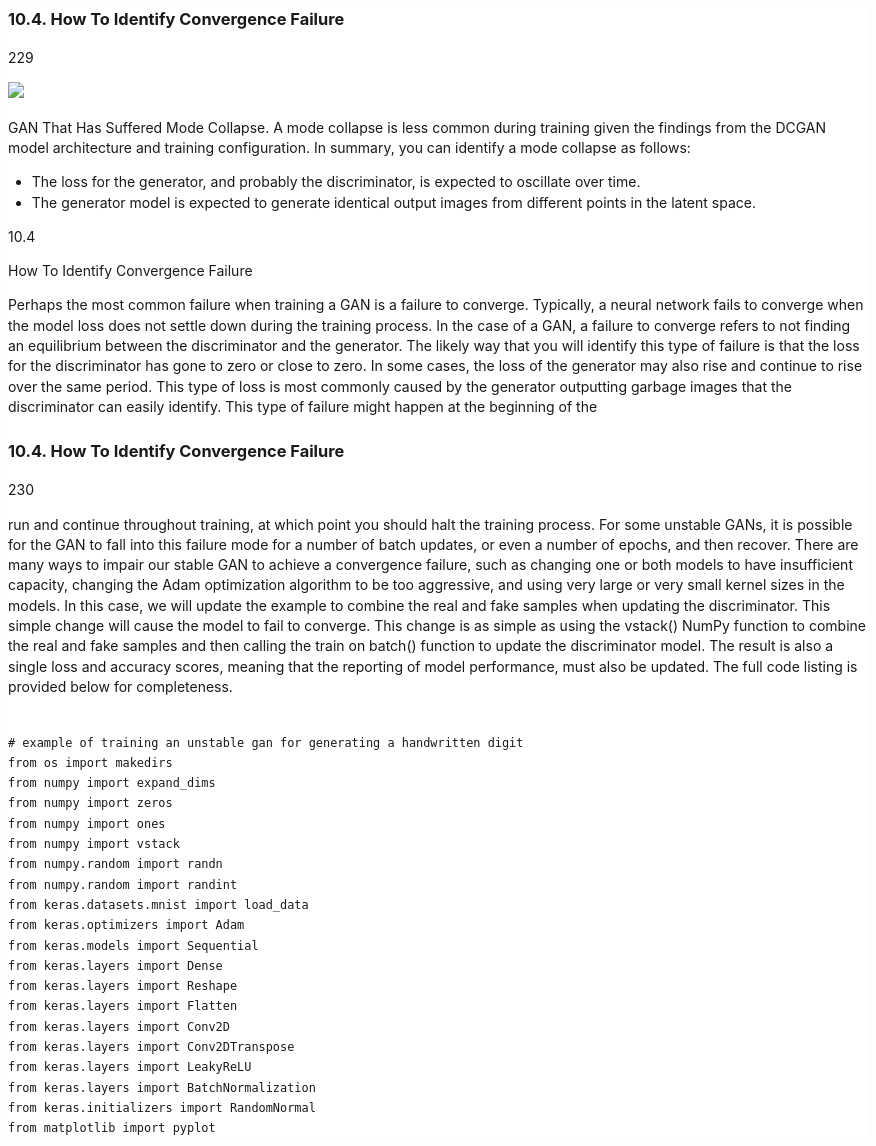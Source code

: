 ### 10.4. How To Identify Convergence Failure

229

![](../images/-.jpg)

GAN That Has Suffered Mode Collapse.
A mode collapse is less common during training given the findings from the DCGAN model
architecture and training configuration. In summary, you can identify a mode collapse as follows:
- The loss for the generator, and probably the discriminator, is expected to oscillate over
time.
- The generator model is expected to generate identical output images from different points
in the latent space.

10.4

How To Identify Convergence Failure

Perhaps the most common failure when training a GAN is a failure to converge. Typically, a
neural network fails to converge when the model loss does not settle down during the training
process. In the case of a GAN, a failure to converge refers to not finding an equilibrium between
the discriminator and the generator. The likely way that you will identify this type of failure is
that the loss for the discriminator has gone to zero or close to zero. In some cases, the loss of
the generator may also rise and continue to rise over the same period.
This type of loss is most commonly caused by the generator outputting garbage images that
the discriminator can easily identify. This type of failure might happen at the beginning of the

### 10.4. How To Identify Convergence Failure

230

run and continue throughout training, at which point you should halt the training process. For
some unstable GANs, it is possible for the GAN to fall into this failure mode for a number of
batch updates, or even a number of epochs, and then recover. There are many ways to impair
our stable GAN to achieve a convergence failure, such as changing one or both models to have
insufficient capacity, changing the Adam optimization algorithm to be too aggressive, and using
very large or very small kernel sizes in the models.
In this case, we will update the example to combine the real and fake samples when updating
the discriminator. This simple change will cause the model to fail to converge. This change is
as simple as using the vstack() NumPy function to combine the real and fake samples and
then calling the train on batch() function to update the discriminator model. The result is
also a single loss and accuracy scores, meaning that the reporting of model performance, must
also be updated. The full code listing is provided below for completeness.

```

# example of training an unstable gan for generating a handwritten digit
from os import makedirs
from numpy import expand_dims
from numpy import zeros
from numpy import ones
from numpy import vstack
from numpy.random import randn
from numpy.random import randint
from keras.datasets.mnist import load_data
from keras.optimizers import Adam
from keras.models import Sequential
from keras.layers import Dense
from keras.layers import Reshape
from keras.layers import Flatten
from keras.layers import Conv2D
from keras.layers import Conv2DTranspose
from keras.layers import LeakyReLU
from keras.layers import BatchNormalization
from keras.initializers import RandomNormal
from matplotlib import pyplot
```